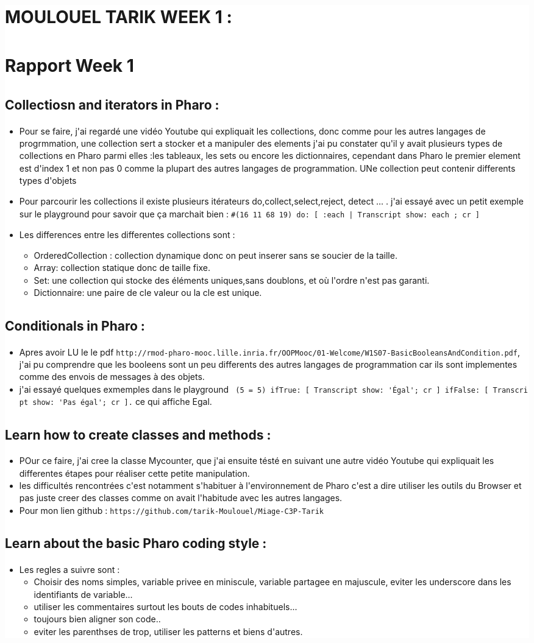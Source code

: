   
  
  # MOULOUEL TARIK WEEK 1 : 
  # Rapport Week 1 

## Collectiosn and iterators in Pharo : 
- Pour se faire, j'ai regardé une vidéo Youtube qui expliquait les collections, donc comme pour les autres langages de progrmmation, une collection sert a stocker et a manipuler  des elements  j'ai pu constater qu'il y avait plusieurs types de collections en Pharo parmi elles :les tableaux, les sets ou encore les dictionnaires, cependant dans Pharo le premier element est d'index 1 et non pas 0 comme la plupart des autres langages de programmation. UNe collection peut contenir differents types d'objets

- Pour parcourir les collections il existe plusieurs itérateurs do,collect,select,reject, detect ... . j'ai essayé avec un petit exemple sur le playground pour savoir que ça marchait bien :    ``` #(16 11 68 19) do: [ :each | Transcript show: each ; cr ] ```  

- Les differences entre les differentes collections sont : 
  - OrderedCollection :  collection dynamique donc on peut inserer sans se soucier de la taille.
  - Array: collection statique donc de taille fixe.
  - Set: une collection qui stocke des éléments uniques,sans doublons, et où l'ordre n'est pas garanti.
  - Dictionnaire: une paire de cle valeur ou la cle est unique. 


## Conditionals in Pharo : 
  - Apres avoir LU le le pdf ```http://rmod-pharo-mooc.lille.inria.fr/OOPMooc/01-Welcome/W1S07-BasicBooleansAndCondition.pdf```, j'ai pu comprendre que les booleens sont un peu differents des autres langages de programmation car ils sont implementes comme des envois de messages à des objets.   
  - j'ai essayé quelques exmemples dans le playground ``` (5 = 5) ifTrue: [ Transcript show: 'Égal'; cr ] ifFalse: [ Transcript show: 'Pas égal'; cr ].``` ce qui affiche Egal. 



## Learn how to create classes and methods : 
  - POur ce faire, j'ai cree la classe Mycounter, que j'ai ensuite tésté en suivant une autre vidéo Youtube qui expliquait les differentes étapes pour réaliser cette petite manipulation.
  - les difficultés rencontrées c'est notamment s'habituer à l'environnement de Pharo c'est a dire utiliser les outils du Browser et pas juste creer des classes comme on avait l'habitude avec les autres langages.   
  - Pour mon lien github : ```https://github.com/tarik-Moulouel/Miage-C3P-Tarik``` 


 ## Learn about the basic Pharo coding style :  
 - Les regles a suivre sont :  
   - Choisir des noms simples, variable privee en miniscule, variable partagee en majuscule, eviter les underscore dans les identifiants de variable...
   - utiliser les commentaires surtout les bouts de codes inhabituels...
   - toujours bien aligner son code..
   - eviter les parenthses de trop, utiliser les patterns et biens d'autres. 
